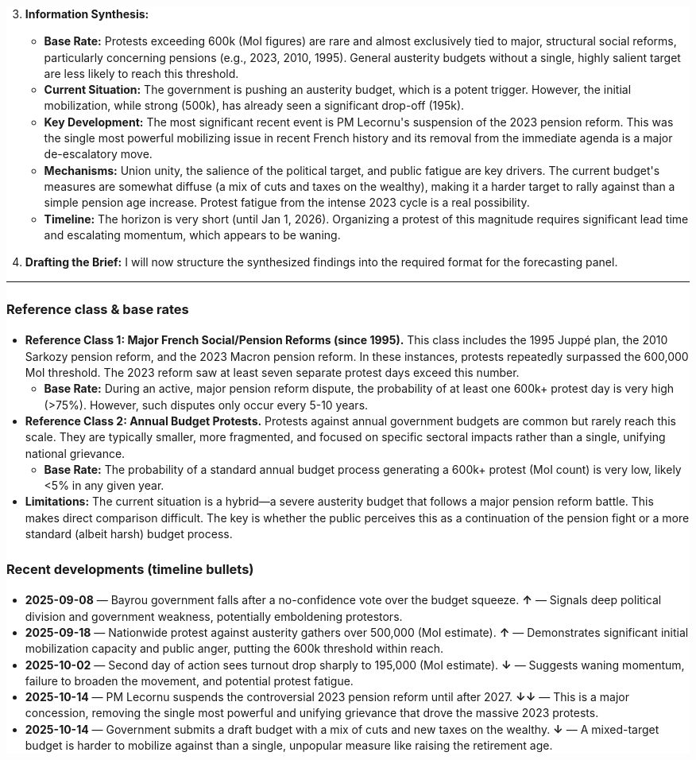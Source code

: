 3.  **Information Synthesis:**
    *   **Base Rate:** Protests exceeding 600k (MoI figures) are rare and almost exclusively tied to major, structural social reforms, particularly concerning pensions (e.g., 2023, 2010, 1995). General austerity budgets without a single, highly salient target are less likely to reach this threshold.
    *   **Current Situation:** The government is pushing an austerity budget, which is a potent trigger. However, the initial mobilization, while strong (500k), has already seen a significant drop-off (195k).
    *   **Key Development:** The most significant recent event is PM Lecornu's suspension of the 2023 pension reform. This was the single most powerful mobilizing issue in recent French history and its removal from the immediate agenda is a major de-escalatory move.
    *   **Mechanisms:** Union unity, the salience of the political target, and public fatigue are key drivers. The current budget's measures are somewhat diffuse (a mix of cuts and taxes on the wealthy), making it a harder target to rally against than a simple pension age increase. Protest fatigue from the intense 2023 cycle is a real possibility.
    *   **Timeline:** The horizon is very short (until Jan 1, 2026). Organizing a protest of this magnitude requires significant lead time and escalating momentum, which appears to be waning.

4.  **Drafting the Brief:** I will now structure the synthesized findings into the required format for the forecasting panel.

***

### Reference class & base rates
*   **Reference Class 1: Major French Social/Pension Reforms (since 1995).** This class includes the 1995 Juppé plan, the 2010 Sarkozy pension reform, and the 2023 Macron pension reform. In these instances, protests repeatedly surpassed the 600,000 MoI threshold. The 2023 reform saw at least seven separate protest days exceed this number.
    *   **Base Rate:** During an active, major pension reform dispute, the probability of at least one 600k+ protest day is very high (>75%). However, such disputes only occur every 5-10 years.
*   **Reference Class 2: Annual Budget Protests.** Protests against annual government budgets are common but rarely reach this scale. They are typically smaller, more fragmented, and focused on specific sectoral impacts rather than a single, unifying national grievance.
    *   **Base Rate:** The probability of a standard annual budget process generating a 600k+ protest (MoI count) is very low, likely <5% in any given year.
*   **Limitations:** The current situation is a hybrid—a severe austerity budget that follows a major pension reform battle. This makes direct comparison difficult. The key is whether the public perceives this as a continuation of the pension fight or a more standard (albeit harsh) budget process.

### Recent developments (timeline bullets)
*   **2025-09-08** — Bayrou government falls after a no-confidence vote over the budget squeeze. **↑** — Signals deep political division and government weakness, potentially emboldening protestors.
*   **2025-09-18** — Nationwide protest against austerity gathers over 500,000 (MoI estimate). **↑** — Demonstrates significant initial mobilization capacity and public anger, putting the 600k threshold within reach.
*   **2025-10-02** — Second day of action sees turnout drop sharply to 195,000 (MoI estimate). **↓** — Suggests waning momentum, failure to broaden the movement, and potential protest fatigue.
*   **2025-10-14** — PM Lecornu suspends the controversial 2023 pension reform until after 2027. **↓↓** — This is a major concession, removing the single most powerful and unifying grievance that drove the massive 2023 protests.
*   **2025-10-14** — Government submits a draft budget with a mix of cuts and new taxes on the wealthy. **↓** — A mixed-target budget is harder to mobilize against than a single, unpopular measure like raising the retirement age.
